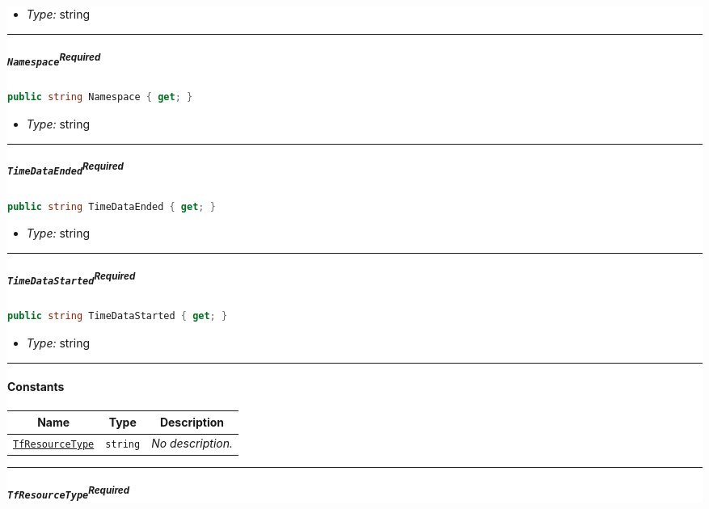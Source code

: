 - *Type:* string

---

##### `Namespace`<sup>Required</sup> <a name="Namespace" id="rhizo-co-terraform-provider-oci.dataOciLogAnalyticsNamespaceStorageOverlappingRecalls.DataOciLogAnalyticsNamespaceStorageOverlappingRecalls.property.namespace"></a>

```csharp
public string Namespace { get; }
```

- *Type:* string

---

##### `TimeDataEnded`<sup>Required</sup> <a name="TimeDataEnded" id="rhizo-co-terraform-provider-oci.dataOciLogAnalyticsNamespaceStorageOverlappingRecalls.DataOciLogAnalyticsNamespaceStorageOverlappingRecalls.property.timeDataEnded"></a>

```csharp
public string TimeDataEnded { get; }
```

- *Type:* string

---

##### `TimeDataStarted`<sup>Required</sup> <a name="TimeDataStarted" id="rhizo-co-terraform-provider-oci.dataOciLogAnalyticsNamespaceStorageOverlappingRecalls.DataOciLogAnalyticsNamespaceStorageOverlappingRecalls.property.timeDataStarted"></a>

```csharp
public string TimeDataStarted { get; }
```

- *Type:* string

---

#### Constants <a name="Constants" id="Constants"></a>

| **Name** | **Type** | **Description** |
| --- | --- | --- |
| <code><a href="#rhizo-co-terraform-provider-oci.dataOciLogAnalyticsNamespaceStorageOverlappingRecalls.DataOciLogAnalyticsNamespaceStorageOverlappingRecalls.property.tfResourceType">TfResourceType</a></code> | <code>string</code> | *No description.* |

---

##### `TfResourceType`<sup>Required</sup> <a name="TfResourceType" id="rhizo-co-terraform-provider-oci.dataOciLogAnalyticsNamespaceStorageOverlappingRecalls.DataOciLogAnalyticsNamespaceStorageOverlappingRecalls.property.tfResourceType"></a>
